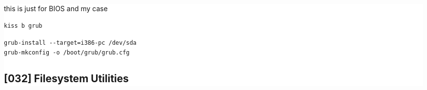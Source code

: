 this is just for BIOS and my case

```
kiss b grub
```

```
grub-install --target=i386-pc /dev/sda
grub-mkconfig -o /boot/grub/grub.cfg
```

## [032] Filesystem Utilities


